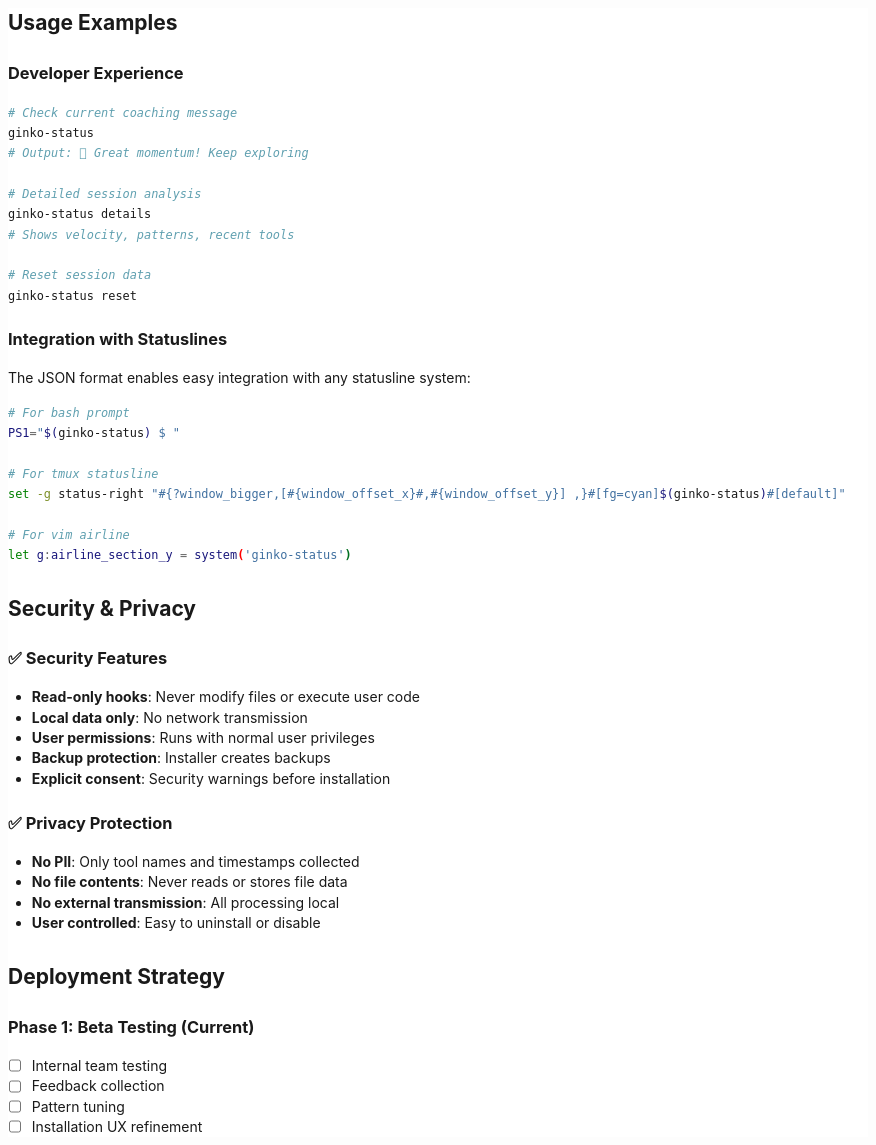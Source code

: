## Usage Examples

### Developer Experience
```bash
# Check current coaching message
ginko-status
# Output: 🚀 Great momentum! Keep exploring

# Detailed session analysis  
ginko-status details
# Shows velocity, patterns, recent tools

# Reset session data
ginko-status reset
```

### Integration with Statuslines
The JSON format enables easy integration with any statusline system:

```bash
# For bash prompt
PS1="$(ginko-status) $ "

# For tmux statusline  
set -g status-right "#{?window_bigger,[#{window_offset_x}#,#{window_offset_y}] ,}#[fg=cyan]$(ginko-status)#[default]"

# For vim airline
let g:airline_section_y = system('ginko-status')
```

## Security & Privacy

### ✅ Security Features
- **Read-only hooks**: Never modify files or execute user code
- **Local data only**: No network transmission
- **User permissions**: Runs with normal user privileges
- **Backup protection**: Installer creates backups
- **Explicit consent**: Security warnings before installation

### ✅ Privacy Protection
- **No PII**: Only tool names and timestamps collected
- **No file contents**: Never reads or stores file data
- **No external transmission**: All processing local
- **User controlled**: Easy to uninstall or disable

## Deployment Strategy

### Phase 1: Beta Testing (Current)
- [ ] Internal team testing
- [ ] Feedback collection
- [ ] Pattern tuning
- [ ] Installation UX refinement
